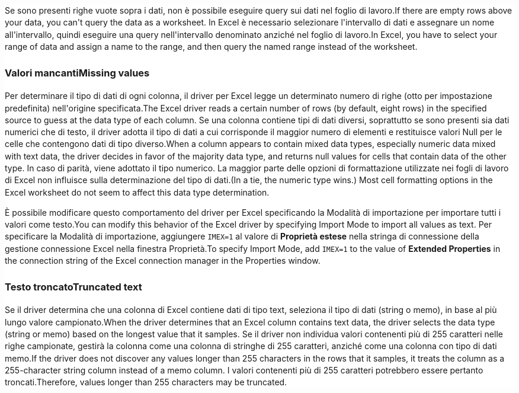 <span data-ttu-id="dcd05-230">Se sono presenti righe vuote sopra i dati, non è possibile eseguire query sui dati nel foglio di lavoro.</span><span class="sxs-lookup"><span data-stu-id="dcd05-230">If there are empty rows above your data, you can't query the data as a worksheet.</span></span> <span data-ttu-id="dcd05-231">In Excel è necessario selezionare l'intervallo di dati e assegnare un nome all'intervallo, quindi eseguire una query nell'intervallo denominato anziché nel foglio di lavoro.</span><span class="sxs-lookup"><span data-stu-id="dcd05-231">In Excel, you have to select your range of data and assign a name to the range, and then query the named range instead of the worksheet.</span></span>

### <a name="missing-values"></a><span data-ttu-id="dcd05-232">Valori mancanti</span><span class="sxs-lookup"><span data-stu-id="dcd05-232">Missing values</span></span>

<span data-ttu-id="dcd05-233">Per determinare il tipo di dati di ogni colonna, il driver per Excel legge un determinato numero di righe (otto per impostazione predefinita) nell'origine specificata.</span><span class="sxs-lookup"><span data-stu-id="dcd05-233">The Excel driver reads a certain number of rows (by default, eight rows) in the specified source to guess at the data type of each column.</span></span> <span data-ttu-id="dcd05-234">Se una colonna contiene tipi di dati diversi, soprattutto se sono presenti sia dati numerici che di testo, il driver adotta il tipo di dati a cui corrisponde il maggior numero di elementi e restituisce valori Null per le celle che contengono dati di tipo diverso.</span><span class="sxs-lookup"><span data-stu-id="dcd05-234">When a column appears to contain mixed data types, especially numeric data mixed with text data, the driver decides in favor of the majority data type, and returns null values for cells that contain data of the other type.</span></span> <span data-ttu-id="dcd05-235">In caso di parità, viene adottato il tipo numerico. La maggior parte delle opzioni di formattazione utilizzate nei fogli di lavoro di Excel non influisce sulla determinazione del tipo di dati.</span><span class="sxs-lookup"><span data-stu-id="dcd05-235">(In a tie, the numeric type wins.) Most cell formatting options in the Excel worksheet do not seem to affect this data type determination.</span></span>

<span data-ttu-id="dcd05-236">È possibile modificare questo comportamento del driver per Excel specificando la Modalità di importazione per importare tutti i valori come testo.</span><span class="sxs-lookup"><span data-stu-id="dcd05-236">You can modify this behavior of the Excel driver by specifying Import Mode to import all values as text.</span></span> <span data-ttu-id="dcd05-237">Per specificare la Modalità di importazione, aggiungere `IMEX=1` al valore di **Proprietà estese** nella stringa di connessione della gestione connessione Excel nella finestra Proprietà.</span><span class="sxs-lookup"><span data-stu-id="dcd05-237">To specify Import Mode, add `IMEX=1` to the value of **Extended Properties** in the connection string of the Excel connection manager in the Properties window.</span></span> 

### <a name="truncated-text"></a><span data-ttu-id="dcd05-238">Testo troncato</span><span class="sxs-lookup"><span data-stu-id="dcd05-238">Truncated text</span></span>

<span data-ttu-id="dcd05-239">Se il driver determina che una colonna di Excel contiene dati di tipo text, seleziona il tipo di dati (string o memo), in base al più lungo valore campionato.</span><span class="sxs-lookup"><span data-stu-id="dcd05-239">When the driver determines that an Excel column contains text data, the driver selects the data type (string or memo) based on the longest value that it samples.</span></span> <span data-ttu-id="dcd05-240">Se il driver non individua valori contenenti più di 255 caratteri nelle righe campionate, gestirà la colonna come una colonna di stringhe di 255 caratteri, anziché come una colonna con tipo di dati memo.</span><span class="sxs-lookup"><span data-stu-id="dcd05-240">If the driver does not discover any values longer than 255 characters in the rows that it samples, it treats the column as a 255-character string column instead of a memo column.</span></span> <span data-ttu-id="dcd05-241">I valori contenenti più di 255 caratteri potrebbero essere pertanto troncati.</span><span class="sxs-lookup"><span data-stu-id="dcd05-241">Therefore, values longer than 255 characters may be truncated.</span></span>
